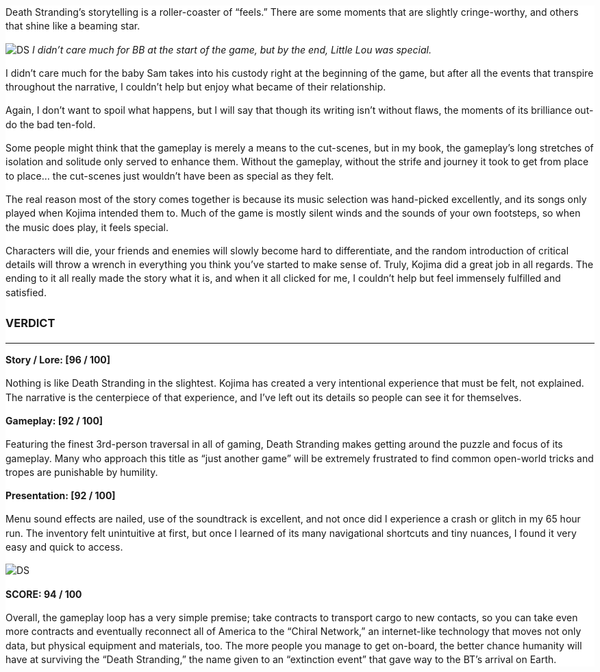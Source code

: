 
Death Stranding’s storytelling is a roller-coaster of “feels.” There are some moments that are slightly cringe-worthy, and others that shine like a beaming star.

![DS](/images/DS-12.jpeg)
_I didn’t care much for BB at the start of the game, but by the end, Little Lou was special._

I didn’t care much for the baby Sam takes into his custody right at the beginning of the game, but after all the events that transpire throughout the narrative, I couldn’t help but enjoy what became of their relationship.

Again, I don’t want to spoil what happens, but I will say that though its writing isn’t without flaws, the moments of its brilliance out-do the bad ten-fold.

Some people might think that the gameplay is merely a means to the cut-scenes, but in my book, the gameplay’s long stretches of isolation and solitude only served to enhance them. Without the gameplay, without the strife and journey it took to get from place to place… the cut-scenes just wouldn’t have been as special as they felt.

The real reason most of the story comes together is because its music selection was hand-picked excellently, and its songs only played when Kojima intended them to. Much of the game is mostly silent winds and the sounds of your own footsteps, so when the music does play, it feels special.

Characters will die, your friends and enemies will slowly become hard to differentiate, and the random introduction of critical details will throw a wrench in everything you think you’ve started to make sense of. Truly, Kojima did a great job in all regards. The ending to it all really made the story what it is, and when it all clicked for me, I couldn’t help but feel immensely fulfilled and satisfied.

### VERDICT

---

**Story / Lore: [96 / 100]**

Nothing is like Death Stranding in the slightest. Kojima has created a very intentional experience that must be felt, not explained. The narrative is the centerpiece of that experience, and I’ve left out its details so people can see it for themselves.

**Gameplay: [92 / 100]**

Featuring the finest 3rd-person traversal in all of gaming, Death Stranding makes getting around the puzzle and focus of its gameplay. Many who approach this title as “just another game” will be extremely frustrated to find common open-world tricks and tropes are punishable by humility.

**Presentation: [92 / 100]**

Menu sound effects are nailed, use of the soundtrack is excellent, and not once did I experience a crash or glitch in my 65 hour run. The inventory felt unintuitive at first, but once I learned of its many navigational shortcuts and tiny nuances, I found it very easy and quick to access.

![DS](/images/DS-13.png)

**SCORE: 94 / 100**

Overall, the gameplay loop has a very simple premise; take contracts to transport cargo to new contacts, so you can take even more contracts and eventually reconnect all of America to the “Chiral Network,” an internet-like technology that moves not only data, but physical equipment and materials, too. The more people you manage to get on-board, the better chance humanity will have at surviving the “Death Stranding,” the name given to an “extinction event” that gave way to the BT’s arrival on Earth.
